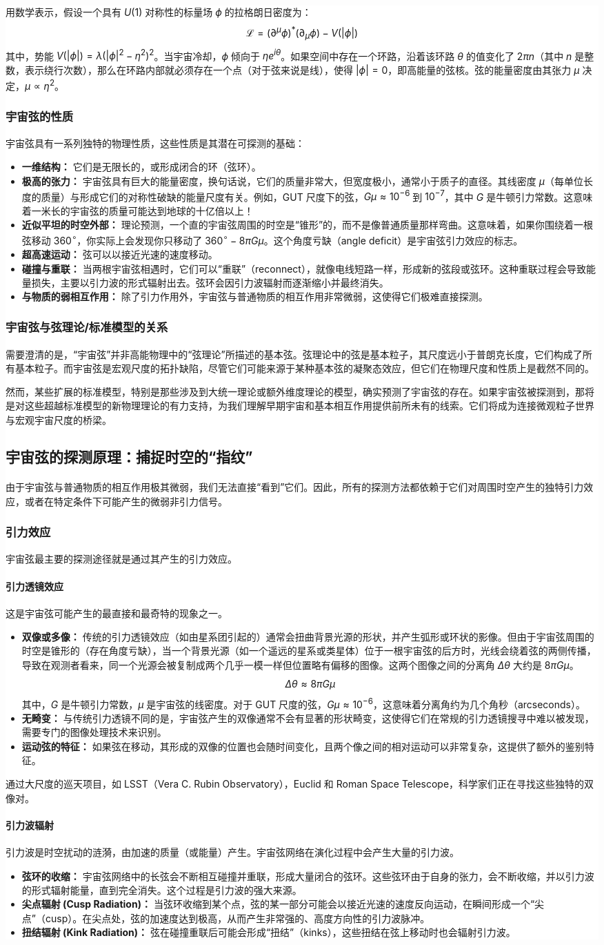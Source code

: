 用数学表示，假设一个具有 $U(1)$ 对称性的标量场 $\phi$ 的拉格朗日密度为：
$$ \mathcal{L} = (\partial^\mu \phi)^* (\partial_\mu \phi) - V(|\phi|) $$
其中，势能 $V(|\phi|) = \lambda (|\phi|^2 - \eta^2)^2$。当宇宙冷却，$\phi$ 倾向于 $\eta e^{i\theta}$。如果空间中存在一个环路，沿着该环路 $\theta$ 的值变化了 $2\pi n$（其中 $n$ 是整数，表示绕行次数），那么在环路内部就必须存在一个点（对于弦来说是线），使得 $|\phi|=0$，即高能量的弦核。弦的能量密度由其张力 $\mu$ 决定，$\mu \propto \eta^2$。

### 宇宙弦的性质

宇宙弦具有一系列独特的物理性质，这些性质是其潜在可探测的基础：

*   **一维结构：** 它们是无限长的，或形成闭合的环（弦环）。
*   **极高的张力：** 宇宙弦具有巨大的能量密度，换句话说，它们的质量非常大，但宽度极小，通常小于质子的直径。其线密度 $\mu$（每单位长度的质量）与形成它们的对称性破缺的能量尺度有关。例如，GUT 尺度下的弦，$G\mu \approx 10^{-6}$ 到 $10^{-7}$，其中 $G$ 是牛顿引力常数。这意味着一米长的宇宙弦的质量可能达到地球的十亿倍以上！
*   **近似平坦的时空外部：** 理论预测，一个直的宇宙弦周围的时空是“锥形”的，而不是像普通质量那样弯曲。这意味着，如果你围绕着一根弦移动 $360^\circ$，你实际上会发现你只移动了 $360^\circ - 8\pi G\mu$。这个角度亏缺（angle deficit）是宇宙弦引力效应的标志。
*   **超高速运动：** 弦可以以接近光速的速度移动。
*   **碰撞与重联：** 当两根宇宙弦相遇时，它们可以“重联”（reconnect），就像电线短路一样，形成新的弦段或弦环。这种重联过程会导致能量损失，主要以引力波的形式辐射出去。弦环会因引力波辐射而逐渐缩小并最终消失。
*   **与物质的弱相互作用：** 除了引力作用外，宇宙弦与普通物质的相互作用非常微弱，这使得它们极难直接探测。

### 宇宙弦与弦理论/标准模型的关系

需要澄清的是，“宇宙弦”并非高能物理中的“弦理论”所描述的基本弦。弦理论中的弦是基本粒子，其尺度远小于普朗克长度，它们构成了所有基本粒子。而宇宙弦是宏观尺度的拓扑缺陷，尽管它们可能来源于某种基本弦的凝聚态效应，但它们在物理尺度和性质上是截然不同的。

然而，某些扩展的标准模型，特别是那些涉及到大统一理论或额外维度理论的模型，确实预测了宇宙弦的存在。如果宇宙弦被探测到，那将是对这些超越标准模型的新物理理论的有力支持，为我们理解早期宇宙和基本相互作用提供前所未有的线索。它们将成为连接微观粒子世界与宏观宇宙尺度的桥梁。

## 宇宙弦的探测原理：捕捉时空的“指纹”

由于宇宙弦与普通物质的相互作用极其微弱，我们无法直接“看到”它们。因此，所有的探测方法都依赖于它们对周围时空产生的独特引力效应，或者在特定条件下可能产生的微弱非引力信号。

### 引力效应

宇宙弦最主要的探测途径就是通过其产生的引力效应。

#### 引力透镜效应

这是宇宙弦可能产生的最直接和最奇特的现象之一。
*   **双像或多像：** 传统的引力透镜效应（如由星系团引起的）通常会扭曲背景光源的形状，并产生弧形或环状的影像。但由于宇宙弦周围的时空是锥形的（存在角度亏缺），当一个背景光源（如一个遥远的星系或类星体）位于一根宇宙弦的后方时，光线会绕着弦的两侧传播，导致在观测者看来，同一个光源会被复制成两个几乎一模一样但位置略有偏移的图像。这两个图像之间的分离角 $\Delta\theta$ 大约是 $8\pi G\mu$。
    $$ \Delta\theta \approx 8\pi G\mu $$
    其中，$G$ 是牛顿引力常数，$\mu$ 是宇宙弦的线密度。对于 GUT 尺度的弦，$G\mu \approx 10^{-6}$，这意味着分离角约为几个角秒（arcseconds）。
*   **无畸变：** 与传统引力透镜不同的是，宇宙弦产生的双像通常不会有显著的形状畸变，这使得它们在常规的引力透镜搜寻中难以被发现，需要专门的图像处理技术来识别。
*   **运动弦的特征：** 如果弦在移动，其形成的双像的位置也会随时间变化，且两个像之间的相对运动可以非常复杂，这提供了额外的鉴别特征。

通过大尺度的巡天项目，如 LSST（Vera C. Rubin Observatory），Euclid 和 Roman Space Telescope，科学家们正在寻找这些独特的双像对。

#### 引力波辐射

引力波是时空扰动的涟漪，由加速的质量（或能量）产生。宇宙弦网络在演化过程中会产生大量的引力波。
*   **弦环的收缩：** 宇宙弦网络中的长弦会不断相互碰撞并重联，形成大量闭合的弦环。这些弦环由于自身的张力，会不断收缩，并以引力波的形式辐射能量，直到完全消失。这个过程是引力波的强大来源。
*   **尖点辐射 (Cusp Radiation)：** 当弦环收缩到某个点，弦的某一部分可能会以接近光速的速度反向运动，在瞬间形成一个“尖点”（cusp）。在尖点处，弦的加速度达到极高，从而产生非常强的、高度方向性的引力波脉冲。
*   **扭结辐射 (Kink Radiation)：** 弦在碰撞重联后可能会形成“扭结”（kinks），这些扭结在弦上移动时也会辐射引力波。
